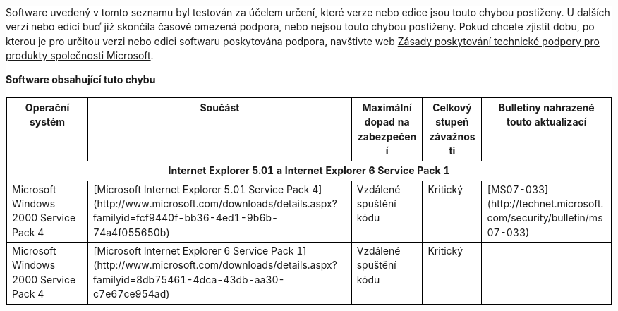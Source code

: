 Software uvedený v tomto seznamu byl testován za účelem určení, které verze nebo edice jsou touto chybou postiženy. U dalších verzí nebo edicí buď již skončila časově omezená podpora, nebo nejsou touto chybou postiženy. Pokud chcete zjistit dobu, po kterou je pro určitou verzi nebo edici softwaru poskytována podpora, navštivte web [Zásady poskytování technické podpory pro produkty společnosti Microsoft](http://go.microsoft.com/fwlink/?linkid=21742).

**Software obsahující tuto chybu**

 
<table style="border:1px solid black;">
<tr class="thead">
<th style="border:1px solid black;" >
Operační systém
</th>
<th style="border:1px solid black;" >
Součást
</th>
<th style="border:1px solid black;" >
Maximální dopad na zabezpečení
</th>
<th style="border:1px solid black;" >
Celkový stupeň závažnosti
</th>
<th style="border:1px solid black;" >
Bulletiny nahrazené touto aktualizací
</th>
</tr>
<tr>
<th style="border:1px solid black;" colspan="5">
Internet Explorer 5.01 a Internet Explorer 6 Service Pack 1
</th>
</tr>
<tr>
<td style="border:1px solid black;">
Microsoft Windows 2000 Service Pack 4
</td>
<td style="border:1px solid black;">
[Microsoft Internet Explorer 5.01 Service Pack 4](http://www.microsoft.com/downloads/details.aspx?familyid=fcf9440f-bb36-4ed1-9b6b-74a4f055650b)
</td>
<td style="border:1px solid black;">
Vzdálené spuštění kódu
</td>
<td style="border:1px solid black;">
Kritický
</td>
<td style="border:1px solid black;">
[MS07-033](http://technet.microsoft.com/security/bulletin/ms07-033)
</td>
</tr>
<tr class="alternateRow">
<td style="border:1px solid black;">
Microsoft Windows 2000 Service Pack 4
</td>
<td style="border:1px solid black;">
[Microsoft Internet Explorer 6 Service Pack 1](http://www.microsoft.com/downloads/details.aspx?familyid=8db75461-4dca-43db-aa30-c7e67ce954ad)
</td>
<td style="border:1px solid black;">
Vzdálené spuštění kódu
</td>
<td style="border:1px solid black;">
Kritický
</td>
<td style="border:1px solid black;">